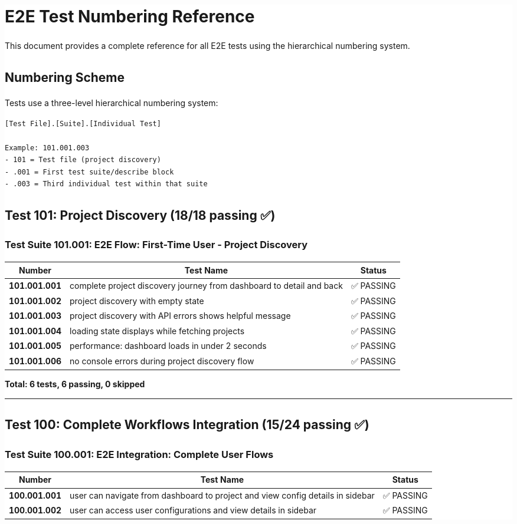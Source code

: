 # E2E Test Numbering Reference

This document provides a complete reference for all E2E tests using the hierarchical numbering system.

## Numbering Scheme

Tests use a three-level hierarchical numbering system:

```
[Test File].[Suite].[Individual Test]

Example: 101.001.003
- 101 = Test file (project discovery)
- .001 = First test suite/describe block
- .003 = Third individual test within that suite
```

## Test 101: Project Discovery (18/18 passing ✅)

### Test Suite 101.001: E2E Flow: First-Time User - Project Discovery

| Number | Test Name | Status |
|--------|-----------|--------|
| **101.001.001** | complete project discovery journey from dashboard to detail and back | ✅ PASSING |
| **101.001.002** | project discovery with empty state | ✅ PASSING |
| **101.001.003** | project discovery with API errors shows helpful message | ✅ PASSING |
| **101.001.004** | loading state displays while fetching projects | ✅ PASSING |
| **101.001.005** | performance: dashboard loads in under 2 seconds | ✅ PASSING |
| **101.001.006** | no console errors during project discovery flow | ✅ PASSING |

**Total: 6 tests, 6 passing, 0 skipped**

---

## Test 100: Complete Workflows Integration (15/24 passing ✅)

### Test Suite 100.001: E2E Integration: Complete User Flows

| Number | Test Name | Status |
|--------|-----------|--------|
| **100.001.001** | user can navigate from dashboard to project and view config details in sidebar | ✅ PASSING |
| **100.001.002** | user can access user configurations and view details in sidebar | ✅ PASSING |

